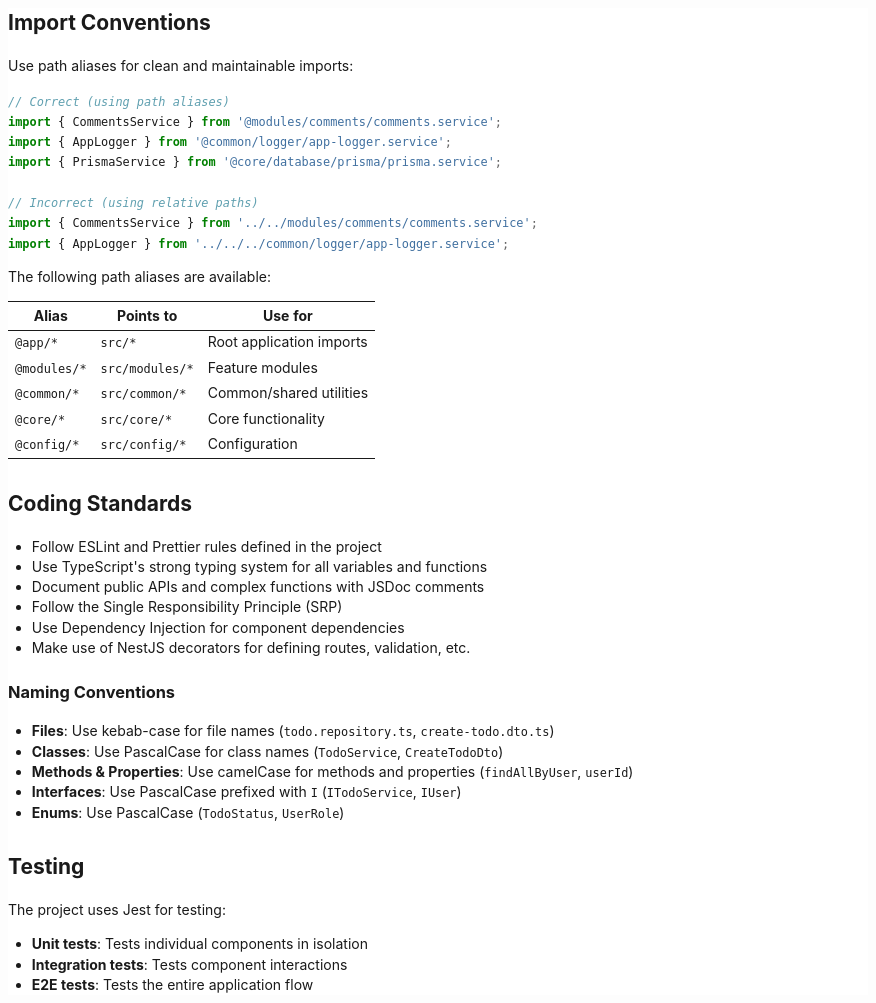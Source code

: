 ## Import Conventions

Use path aliases for clean and maintainable imports:

```typescript
// Correct (using path aliases)
import { CommentsService } from '@modules/comments/comments.service';
import { AppLogger } from '@common/logger/app-logger.service';
import { PrismaService } from '@core/database/prisma/prisma.service';

// Incorrect (using relative paths)
import { CommentsService } from '../../modules/comments/comments.service';
import { AppLogger } from '../../../common/logger/app-logger.service';
```

The following path aliases are available:

| Alias        | Points to       | Use for                  |
| ------------ | --------------- | ------------------------ |
| `@app/*`     | `src/*`         | Root application imports |
| `@modules/*` | `src/modules/*` | Feature modules          |
| `@common/*`  | `src/common/*`  | Common/shared utilities  |
| `@core/*`    | `src/core/*`    | Core functionality       |
| `@config/*`  | `src/config/*`  | Configuration            |

## Coding Standards

- Follow ESLint and Prettier rules defined in the project
- Use TypeScript's strong typing system for all variables and functions
- Document public APIs and complex functions with JSDoc comments
- Follow the Single Responsibility Principle (SRP)
- Use Dependency Injection for component dependencies
- Make use of NestJS decorators for defining routes, validation, etc.

### Naming Conventions

- **Files**: Use kebab-case for file names (`todo.repository.ts`, `create-todo.dto.ts`)
- **Classes**: Use PascalCase for class names (`TodoService`, `CreateTodoDto`)
- **Methods & Properties**: Use camelCase for methods and properties (`findAllByUser`, `userId`)
- **Interfaces**: Use PascalCase prefixed with `I` (`ITodoService`, `IUser`)
- **Enums**: Use PascalCase (`TodoStatus`, `UserRole`)

## Testing

The project uses Jest for testing:

- **Unit tests**: Tests individual components in isolation
- **Integration tests**: Tests component interactions
- **E2E tests**: Tests the entire application flow
